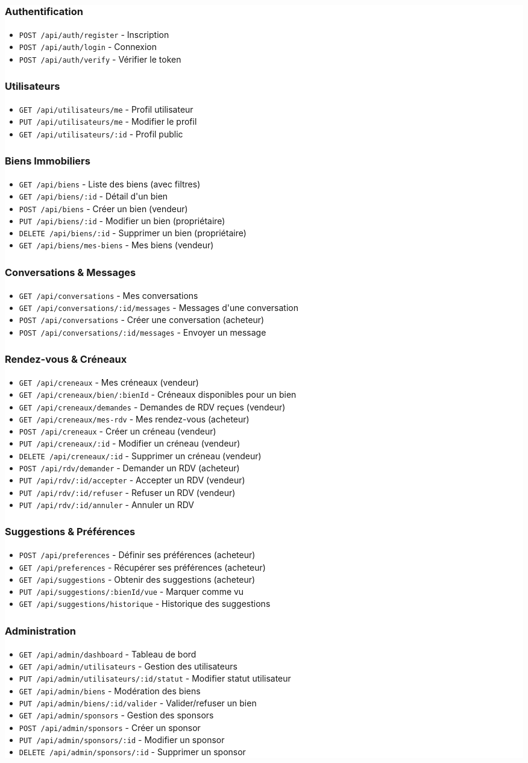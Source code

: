 ### Authentification
- `POST /api/auth/register` - Inscription
- `POST /api/auth/login` - Connexion
- `POST /api/auth/verify` - Vérifier le token

### Utilisateurs
- `GET /api/utilisateurs/me` - Profil utilisateur
- `PUT /api/utilisateurs/me` - Modifier le profil
- `GET /api/utilisateurs/:id` - Profil public

### Biens Immobiliers
- `GET /api/biens` - Liste des biens (avec filtres)
- `GET /api/biens/:id` - Détail d'un bien
- `POST /api/biens` - Créer un bien (vendeur)
- `PUT /api/biens/:id` - Modifier un bien (propriétaire)
- `DELETE /api/biens/:id` - Supprimer un bien (propriétaire)
- `GET /api/biens/mes-biens` - Mes biens (vendeur)

### Conversations & Messages
- `GET /api/conversations` - Mes conversations
- `GET /api/conversations/:id/messages` - Messages d'une conversation
- `POST /api/conversations` - Créer une conversation (acheteur)
- `POST /api/conversations/:id/messages` - Envoyer un message

### Rendez-vous & Créneaux
- `GET /api/creneaux` - Mes créneaux (vendeur)
- `GET /api/creneaux/bien/:bienId` - Créneaux disponibles pour un bien
- `GET /api/creneaux/demandes` - Demandes de RDV reçues (vendeur)
- `GET /api/creneaux/mes-rdv` - Mes rendez-vous (acheteur)
- `POST /api/creneaux` - Créer un créneau (vendeur)
- `PUT /api/creneaux/:id` - Modifier un créneau (vendeur)
- `DELETE /api/creneaux/:id` - Supprimer un créneau (vendeur)
- `POST /api/rdv/demander` - Demander un RDV (acheteur)
- `PUT /api/rdv/:id/accepter` - Accepter un RDV (vendeur)
- `PUT /api/rdv/:id/refuser` - Refuser un RDV (vendeur)
- `PUT /api/rdv/:id/annuler` - Annuler un RDV

### Suggestions & Préférences
- `POST /api/preferences` - Définir ses préférences (acheteur)
- `GET /api/preferences` - Récupérer ses préférences (acheteur)
- `GET /api/suggestions` - Obtenir des suggestions (acheteur)
- `PUT /api/suggestions/:bienId/vue` - Marquer comme vu
- `GET /api/suggestions/historique` - Historique des suggestions

### Administration
- `GET /api/admin/dashboard` - Tableau de bord
- `GET /api/admin/utilisateurs` - Gestion des utilisateurs
- `PUT /api/admin/utilisateurs/:id/statut` - Modifier statut utilisateur
- `GET /api/admin/biens` - Modération des biens
- `PUT /api/admin/biens/:id/valider` - Valider/refuser un bien
- `GET /api/admin/sponsors` - Gestion des sponsors
- `POST /api/admin/sponsors` - Créer un sponsor
- `PUT /api/admin/sponsors/:id` - Modifier un sponsor
- `DELETE /api/admin/sponsors/:id` - Supprimer un sponsor
